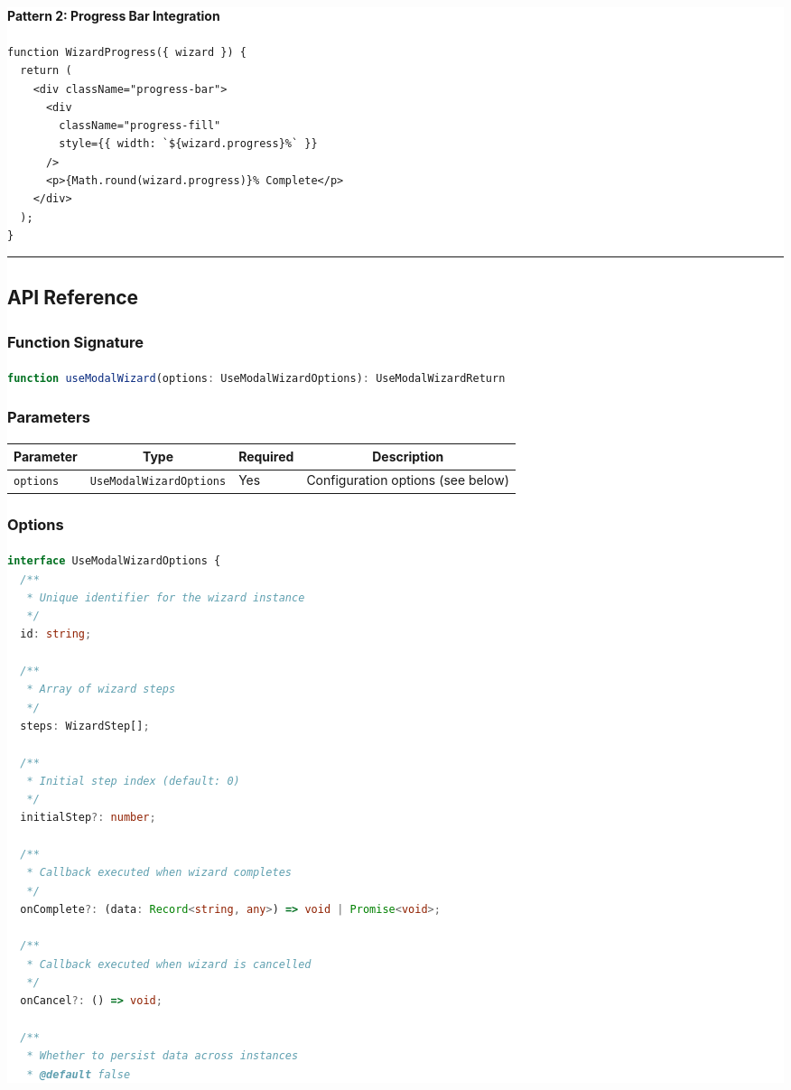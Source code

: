 #### Pattern 2: Progress Bar Integration

```tsx
function WizardProgress({ wizard }) {
  return (
    <div className="progress-bar">
      <div
        className="progress-fill"
        style={{ width: `${wizard.progress}%` }}
      />
      <p>{Math.round(wizard.progress)}% Complete</p>
    </div>
  );
}
```

---

## API Reference

### Function Signature

```typescript
function useModalWizard(options: UseModalWizardOptions): UseModalWizardReturn
```

### Parameters

| Parameter | Type | Required | Description |
|-----------|------|----------|-------------|
| `options` | `UseModalWizardOptions` | Yes | Configuration options (see below) |

### Options

```typescript
interface UseModalWizardOptions {
  /**
   * Unique identifier for the wizard instance
   */
  id: string;

  /**
   * Array of wizard steps
   */
  steps: WizardStep[];

  /**
   * Initial step index (default: 0)
   */
  initialStep?: number;

  /**
   * Callback executed when wizard completes
   */
  onComplete?: (data: Record<string, any>) => void | Promise<void>;

  /**
   * Callback executed when wizard is cancelled
   */
  onCancel?: () => void;

  /**
   * Whether to persist data across instances
   * @default false
```